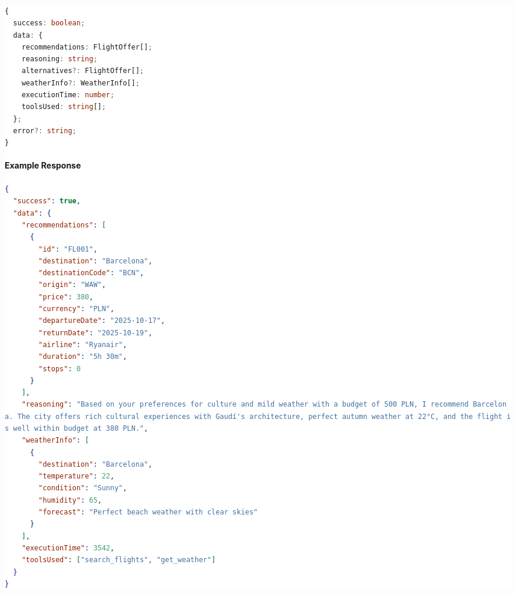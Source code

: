 ```typescript
{
  success: boolean;
  data: {
    recommendations: FlightOffer[];
    reasoning: string;
    alternatives?: FlightOffer[];
    weatherInfo?: WeatherInfo[];
    executionTime: number;
    toolsUsed: string[];
  };
  error?: string;
}
```

#### Example Response

```json
{
  "success": true,
  "data": {
    "recommendations": [
      {
        "id": "FL001",
        "destination": "Barcelona",
        "destinationCode": "BCN",
        "origin": "WAW",
        "price": 380,
        "currency": "PLN",
        "departureDate": "2025-10-17",
        "returnDate": "2025-10-19",
        "airline": "Ryanair",
        "duration": "5h 30m",
        "stops": 0
      }
    ],
    "reasoning": "Based on your preferences for culture and mild weather with a budget of 500 PLN, I recommend Barcelona. The city offers rich cultural experiences with Gaudí's architecture, perfect autumn weather at 22°C, and the flight is well within budget at 380 PLN.",
    "weatherInfo": [
      {
        "destination": "Barcelona",
        "temperature": 22,
        "condition": "Sunny",
        "humidity": 65,
        "forecast": "Perfect beach weather with clear skies"
      }
    ],
    "executionTime": 3542,
    "toolsUsed": ["search_flights", "get_weather"]
  }
}
```
